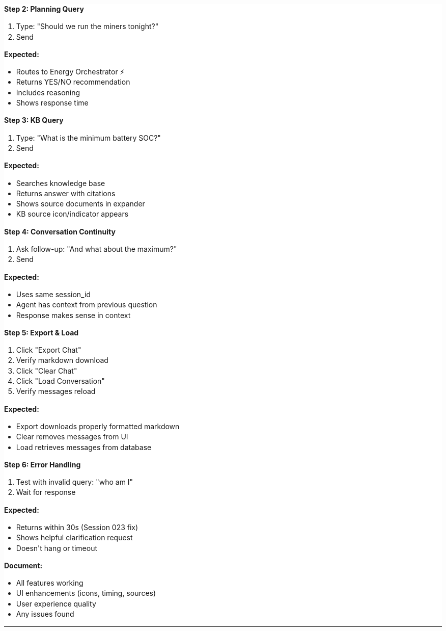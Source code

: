 **Step 2: Planning Query**
1. Type: "Should we run the miners tonight?"
2. Send

**Expected:**
- Routes to Energy Orchestrator ⚡
- Returns YES/NO recommendation
- Includes reasoning
- Shows response time

**Step 3: KB Query**
1. Type: "What is the minimum battery SOC?"
2. Send

**Expected:**
- Searches knowledge base
- Returns answer with citations
- Shows source documents in expander
- KB source icon/indicator appears

**Step 4: Conversation Continuity**
1. Ask follow-up: "And what about the maximum?"
2. Send

**Expected:**
- Uses same session_id
- Agent has context from previous question
- Response makes sense in context

**Step 5: Export & Load**
1. Click "Export Chat"
2. Verify markdown download
3. Click "Clear Chat"
4. Click "Load Conversation"
5. Verify messages reload

**Expected:**
- Export downloads properly formatted markdown
- Clear removes messages from UI
- Load retrieves messages from database

**Step 6: Error Handling**
1. Test with invalid query: "who am I"
2. Wait for response

**Expected:**
- Returns within 30s (Session 023 fix)
- Shows helpful clarification request
- Doesn't hang or timeout

**Document:**
- All features working
- UI enhancements (icons, timing, sources)
- User experience quality
- Any issues found

---